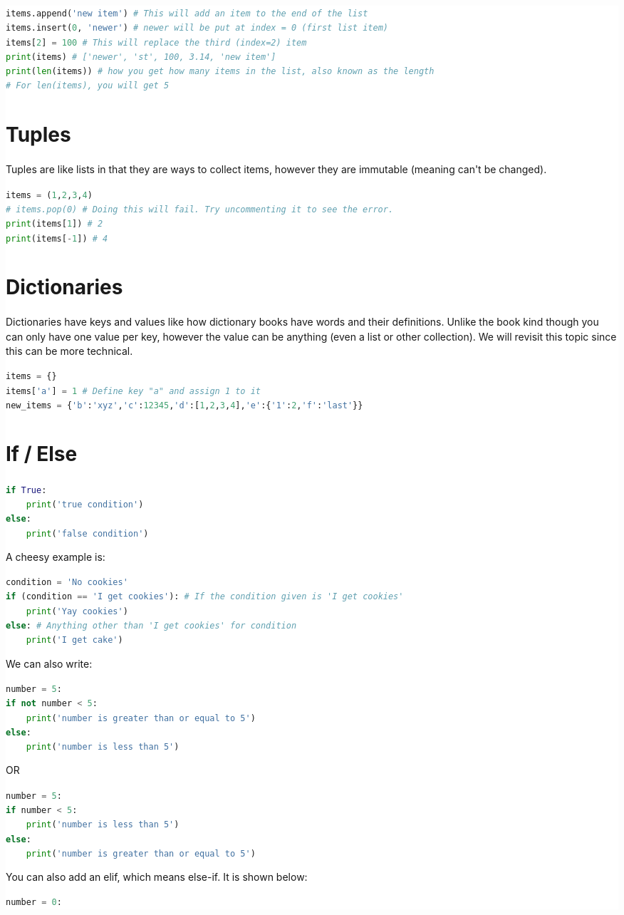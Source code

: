 ```python
items.append('new item') # This will add an item to the end of the list
items.insert(0, 'newer') # newer will be put at index = 0 (first list item)
items[2] = 100 # This will replace the third (index=2) item 
print(items) # ['newer', 'st', 100, 3.14, 'new item']
print(len(items)) # how you get how many items in the list, also known as the length
# For len(items), you will get 5
```

# Tuples
Tuples are like lists in that they are ways to collect items, however they are immutable (meaning can't be changed).
```python
items = (1,2,3,4)
# items.pop(0) # Doing this will fail. Try uncommenting it to see the error.
print(items[1]) # 2
print(items[-1]) # 4
```

# Dictionaries
Dictionaries have keys and values like how dictionary books have words and their definitions. Unlike the book kind though you can only have one value per key, however the value can be anything (even a list or other collection). We will revisit this topic since this can be more technical.
```python
items = {}
items['a'] = 1 # Define key "a" and assign 1 to it
new_items = {'b':'xyz','c':12345,'d':[1,2,3,4],'e':{'1':2,'f':'last'}}
```

# If / Else
```python
if True:
    print('true condition')
else:
    print('false condition')
```
A cheesy example is:
```python
condition = 'No cookies'
if (condition == 'I get cookies'): # If the condition given is 'I get cookies'
    print('Yay cookies')
else: # Anything other than 'I get cookies' for condition
    print('I get cake')
```
We can also write:
```python
number = 5:
if not number < 5:
    print('number is greater than or equal to 5')
else:
    print('number is less than 5')
```
OR
```python
number = 5:
if number < 5:
    print('number is less than 5')
else:
    print('number is greater than or equal to 5')
```
You can also add an elif, which means else-if. It is shown below:
```python
number = 0:
```